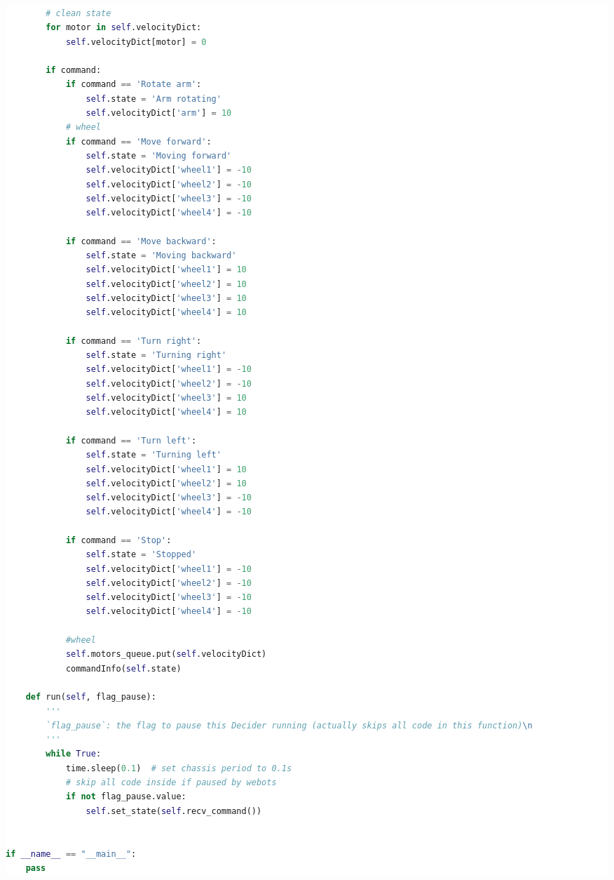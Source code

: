 ```python
        # clean state
        for motor in self.velocityDict:
            self.velocityDict[motor] = 0

        if command:
            if command == 'Rotate arm':
                self.state = 'Arm rotating'
                self.velocityDict['arm'] = 10
            # wheel
            if command == 'Move forward':
                self.state = 'Moving forward'
                self.velocityDict['wheel1'] = -10
                self.velocityDict['wheel2'] = -10
                self.velocityDict['wheel3'] = -10
                self.velocityDict['wheel4'] = -10
            
            if command == 'Move backward':
                self.state = 'Moving backward'
                self.velocityDict['wheel1'] = 10
                self.velocityDict['wheel2'] = 10
                self.velocityDict['wheel3'] = 10
                self.velocityDict['wheel4'] = 10
            
            if command == 'Turn right':
                self.state = 'Turning right'
                self.velocityDict['wheel1'] = -10
                self.velocityDict['wheel2'] = -10
                self.velocityDict['wheel3'] = 10
                self.velocityDict['wheel4'] = 10
            
            if command == 'Turn left':
                self.state = 'Turning left'
                self.velocityDict['wheel1'] = 10
                self.velocityDict['wheel2'] = 10
                self.velocityDict['wheel3'] = -10
                self.velocityDict['wheel4'] = -10
            
            if command == 'Stop':
                self.state = 'Stopped'
                self.velocityDict['wheel1'] = -10
                self.velocityDict['wheel2'] = -10
                self.velocityDict['wheel3'] = -10
                self.velocityDict['wheel4'] = -10
            
            #wheel
            self.motors_queue.put(self.velocityDict)
            commandInfo(self.state)

    def run(self, flag_pause):
        '''
        `flag_pause`: the flag to pause this Decider running (actually skips all code in this function)\n
        '''
        while True:
            time.sleep(0.1)  # set chassis period to 0.1s
            # skip all code inside if paused by webots
            if not flag_pause.value:
                self.set_state(self.recv_command())


if __name__ == "__main__":
    pass
```